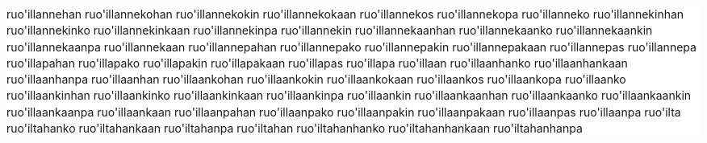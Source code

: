 ruo'illannehan
ruo'illannekohan
ruo'illannekokin
ruo'illannekokaan
ruo'illannekos
ruo'illannekopa
ruo'illanneko
ruo'illannekinhan
ruo'illannekinko
ruo'illannekinkaan
ruo'illannekinpa
ruo'illannekin
ruo'illannekaanhan
ruo'illannekaanko
ruo'illannekaankin
ruo'illannekaanpa
ruo'illannekaan
ruo'illannepahan
ruo'illannepako
ruo'illannepakin
ruo'illannepakaan
ruo'illannepas
ruo'illannepa
ruo'illapahan
ruo'illapako
ruo'illapakin
ruo'illapakaan
ruo'illapas
ruo'illapa
ruo'illaan
ruo'illaanhanko
ruo'illaanhankaan
ruo'illaanhanpa
ruo'illaanhan
ruo'illaankohan
ruo'illaankokin
ruo'illaankokaan
ruo'illaankos
ruo'illaankopa
ruo'illaanko
ruo'illaankinhan
ruo'illaankinko
ruo'illaankinkaan
ruo'illaankinpa
ruo'illaankin
ruo'illaankaanhan
ruo'illaankaanko
ruo'illaankaankin
ruo'illaankaanpa
ruo'illaankaan
ruo'illaanpahan
ruo'illaanpako
ruo'illaanpakin
ruo'illaanpakaan
ruo'illaanpas
ruo'illaanpa
ruo'ilta
ruo'iltahanko
ruo'iltahankaan
ruo'iltahanpa
ruo'iltahan
ruo'iltahanhanko
ruo'iltahanhankaan
ruo'iltahanhanpa